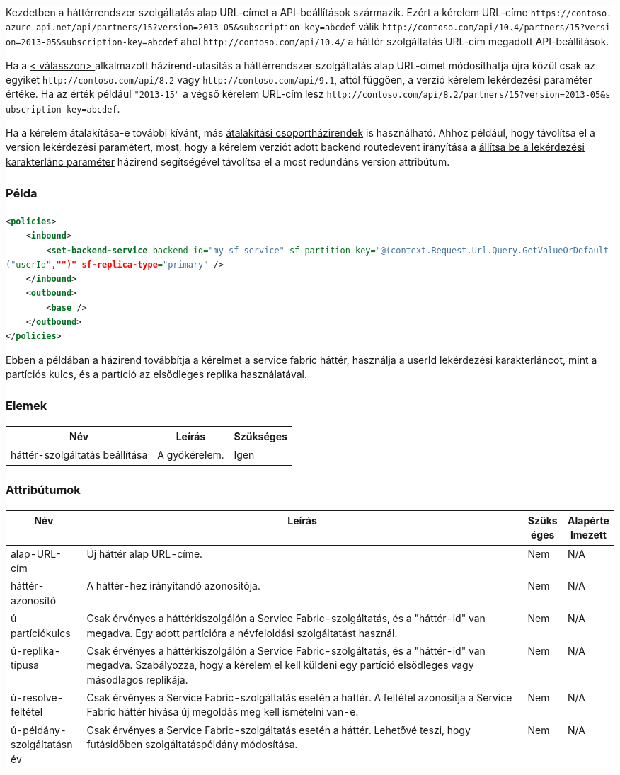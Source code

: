 Kezdetben a háttérrendszer szolgáltatás alap URL-címet a API-beállítások származik. Ezért a kérelem URL-címe `https://contoso.azure-api.net/api/partners/15?version=2013-05&subscription-key=abcdef` válik `http://contoso.com/api/10.4/partners/15?version=2013-05&subscription-key=abcdef` ahol `http://contoso.com/api/10.4/` a háttér szolgáltatás URL-cím megadott API-beállítások.  
  
Ha a [< válasszon\> ](api-management-advanced-policies.md#choose) alkalmazott házirend-utasítás a háttérrendszer szolgáltatás alap URL-címet módosíthatja újra közül csak az egyiket `http://contoso.com/api/8.2` vagy `http://contoso.com/api/9.1`, attól függően, a verzió kérelem lekérdezési paraméter értéke. Ha az érték például `"2013-15"` a végső kérelem URL-cím lesz `http://contoso.com/api/8.2/partners/15?version=2013-05&subscription-key=abcdef`.  
  
Ha a kérelem átalakítása-e további kívánt, más [átalakítási csoportházirendek](api-management-transformation-policies.md#TransformationPolicies) is használható. Ahhoz például, hogy távolítsa el a version lekérdezési paramétert, most, hogy a kérelem verziót adott backend routedevent irányítása a [állítsa be a lekérdezési karakterlánc paraméter](api-management-transformation-policies.md#SetQueryStringParameter) házirend segítségével távolítsa el a most redundáns version attribútum.  
  
### <a name="example"></a>Példa  
  
```xml  
<policies>  
    <inbound>  
        <set-backend-service backend-id="my-sf-service" sf-partition-key="@(context.Request.Url.Query.GetValueOrDefault("userId","")" sf-replica-type="primary" /> 
    </inbound>  
    <outbound>  
        <base />  
    </outbound>  
</policies>  
```  
Ebben a példában a házirend továbbítja a kérelmet a service fabric háttér, használja a userId lekérdezési karakterláncot, mint a partíciós kulcs, és a partíció az elsődleges replika használatával.  

### <a name="elements"></a>Elemek  
  
|Név|Leírás|Szükséges|  
|----------|-----------------|--------------|  
|háttér-szolgáltatás beállítása|A gyökérelem.|Igen|  
  
### <a name="attributes"></a>Attribútumok  
  
|Név|Leírás|Szükséges|Alapértelmezett|  
|----------|-----------------|--------------|-------------|  
|alap-URL-cím|Új háttér alap URL-címe.|Nem|N/A|  
|háttér-azonosító|A háttér-hez irányítandó azonosítója.|Nem|N/A|  
|ú partíciókulcs|Csak érvényes a háttérkiszolgálón a Service Fabric-szolgáltatás, és a "háttér-id" van megadva. Egy adott partícióra a névfeloldási szolgáltatást használ.|Nem|N/A|  
|ú-replika-típusa|Csak érvényes a háttérkiszolgálón a Service Fabric-szolgáltatás, és a "háttér-id" van megadva. Szabályozza, hogy a kérelem el kell küldeni egy partíció elsődleges vagy másodlagos replikája. |Nem|N/A|    
|ú-resolve-feltétel|Csak érvényes a Service Fabric-szolgáltatás esetén a háttér. A feltétel azonosítja a Service Fabric háttér hívása új megoldás meg kell ismételni van-e.|Nem|N/A|    
|ú-példány-szolgáltatásnév|Csak érvényes a Service Fabric-szolgáltatás esetén a háttér. Lehetővé teszi, hogy futásidőben szolgáltatáspéldány módosítása. |Nem|N/A|    
